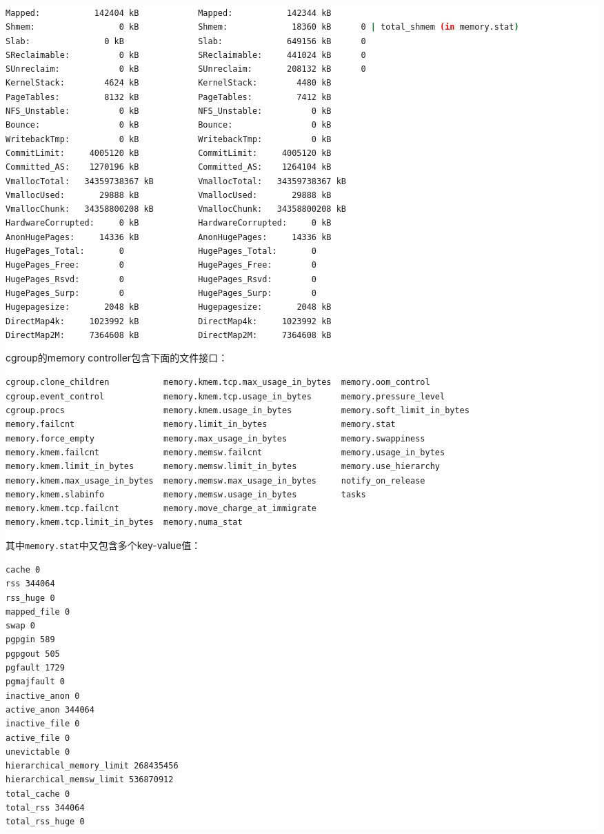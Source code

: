 ```sh
Mapped:           142404 kB            Mapped:           142344 kB
Shmem:                 0 kB            Shmem:             18360 kB      0 | total_shmem (in memory.stat)
Slab:               0 kB               Slab:             649156 kB      0
SReclaimable:          0 kB            SReclaimable:     441024 kB      0
SUnreclaim:            0 kB            SUnreclaim:       208132 kB      0
KernelStack:        4624 kB            KernelStack:        4480 kB
PageTables:         8132 kB            PageTables:         7412 kB
NFS_Unstable:          0 kB            NFS_Unstable:          0 kB
Bounce:                0 kB            Bounce:                0 kB
WritebackTmp:          0 kB            WritebackTmp:          0 kB
CommitLimit:     4005120 kB            CommitLimit:     4005120 kB
Committed_AS:    1270196 kB            Committed_AS:    1264104 kB
VmallocTotal:   34359738367 kB         VmallocTotal:   34359738367 kB
VmallocUsed:       29888 kB            VmallocUsed:       29888 kB
VmallocChunk:   34358800208 kB         VmallocChunk:   34358800208 kB
HardwareCorrupted:     0 kB            HardwareCorrupted:     0 kB
AnonHugePages:     14336 kB            AnonHugePages:     14336 kB
HugePages_Total:       0               HugePages_Total:       0
HugePages_Free:        0               HugePages_Free:        0
HugePages_Rsvd:        0               HugePages_Rsvd:        0
HugePages_Surp:        0               HugePages_Surp:        0
Hugepagesize:       2048 kB            Hugepagesize:       2048 kB
DirectMap4k:     1023992 kB            DirectMap4k:     1023992 kB
DirectMap2M:     7364608 kB            DirectMap2M:     7364608 kB
```

cgroup的memory controller包含下面的文件接口：

```
cgroup.clone_children           memory.kmem.tcp.max_usage_in_bytes  memory.oom_control
cgroup.event_control            memory.kmem.tcp.usage_in_bytes      memory.pressure_level
cgroup.procs                    memory.kmem.usage_in_bytes          memory.soft_limit_in_bytes
memory.failcnt                  memory.limit_in_bytes               memory.stat
memory.force_empty              memory.max_usage_in_bytes           memory.swappiness
memory.kmem.failcnt             memory.memsw.failcnt                memory.usage_in_bytes
memory.kmem.limit_in_bytes      memory.memsw.limit_in_bytes         memory.use_hierarchy
memory.kmem.max_usage_in_bytes  memory.memsw.max_usage_in_bytes     notify_on_release
memory.kmem.slabinfo            memory.memsw.usage_in_bytes         tasks
memory.kmem.tcp.failcnt         memory.move_charge_at_immigrate
memory.kmem.tcp.limit_in_bytes  memory.numa_stat
```

其中`memory.stat`中又包含多个key-value值：

```
cache 0
rss 344064
rss_huge 0
mapped_file 0
swap 0
pgpgin 589
pgpgout 505
pgfault 1729
pgmajfault 0
inactive_anon 0
active_anon 344064
inactive_file 0
active_file 0
unevictable 0
hierarchical_memory_limit 268435456
hierarchical_memsw_limit 536870912
total_cache 0
total_rss 344064
total_rss_huge 0
```